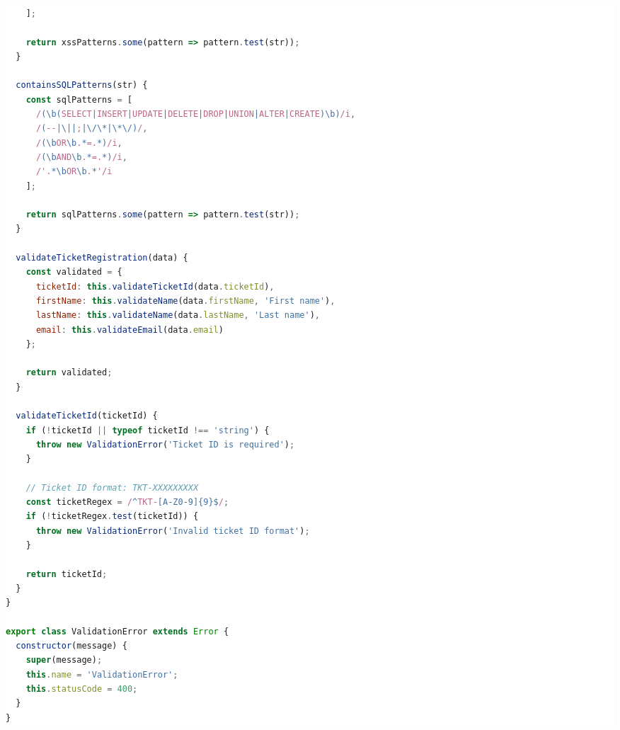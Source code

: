 ```javascript
    ];
    
    return xssPatterns.some(pattern => pattern.test(str));
  }
  
  containsSQLPatterns(str) {
    const sqlPatterns = [
      /(\b(SELECT|INSERT|UPDATE|DELETE|DROP|UNION|ALTER|CREATE)\b)/i,
      /(--|\||;|\/\*|\*\/)/,
      /(\bOR\b.*=.*)/i,
      /(\bAND\b.*=.*)/i,
      /'.*\bOR\b.*'/i
    ];
    
    return sqlPatterns.some(pattern => pattern.test(str));
  }
  
  validateTicketRegistration(data) {
    const validated = {
      ticketId: this.validateTicketId(data.ticketId),
      firstName: this.validateName(data.firstName, 'First name'),
      lastName: this.validateName(data.lastName, 'Last name'),
      email: this.validateEmail(data.email)
    };
    
    return validated;
  }
  
  validateTicketId(ticketId) {
    if (!ticketId || typeof ticketId !== 'string') {
      throw new ValidationError('Ticket ID is required');
    }
    
    // Ticket ID format: TKT-XXXXXXXXX
    const ticketRegex = /^TKT-[A-Z0-9]{9}$/;
    if (!ticketRegex.test(ticketId)) {
      throw new ValidationError('Invalid ticket ID format');
    }
    
    return ticketId;
  }
}

export class ValidationError extends Error {
  constructor(message) {
    super(message);
    this.name = 'ValidationError';
    this.statusCode = 400;
  }
}
```

